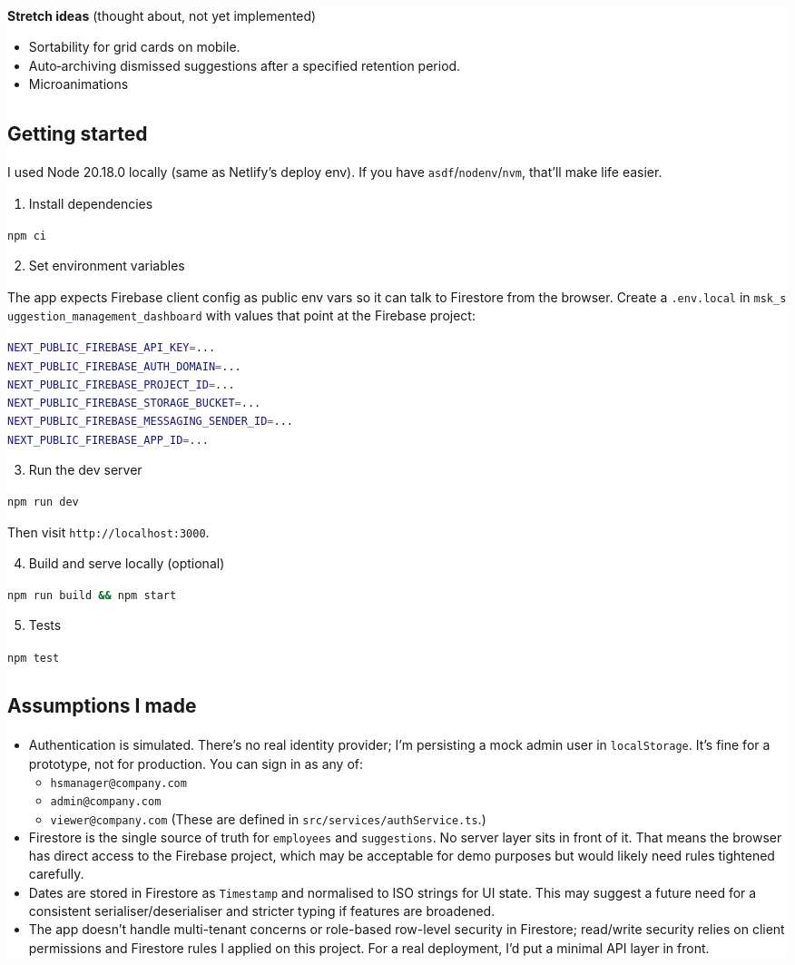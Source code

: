 **Stretch ideas** (thought about, not yet implemented)

- Sortability for grid cards on mobile.
- Auto‑archiving dismissed suggestions after a specified retention period.
- Microanimations


## Getting started

I used Node 20.18.0 locally (same as Netlify’s deploy env). If you have `asdf`/`nodenv`/`nvm`, that’ll make life easier.

1) Install dependencies

```bash
npm ci
```

2) Set environment variables

The app expects Firebase client config as public env vars so it can talk to Firestore from the browser. Create a `.env.local` in `msk_suggestion_management_dashboard` with values that point at the Firebase project:

```bash
NEXT_PUBLIC_FIREBASE_API_KEY=...
NEXT_PUBLIC_FIREBASE_AUTH_DOMAIN=...
NEXT_PUBLIC_FIREBASE_PROJECT_ID=...
NEXT_PUBLIC_FIREBASE_STORAGE_BUCKET=...
NEXT_PUBLIC_FIREBASE_MESSAGING_SENDER_ID=...
NEXT_PUBLIC_FIREBASE_APP_ID=...
```

3) Run the dev server

```bash
npm run dev
```

Then visit `http://localhost:3000`.

4) Build and serve locally (optional)

```bash
npm run build && npm start
```

5) Tests

```bash
npm test
```


## Assumptions I made

- Authentication is simulated. There’s no real identity provider; I’m persisting a mock admin user in `localStorage`. It’s fine for a prototype, not for production. You can sign in as any of:
  - `hsmanager@company.com`
  - `admin@company.com`
  - `viewer@company.com`
  (These are defined in `src/services/authService.ts`.)
- Firestore is the single source of truth for `employees` and `suggestions`. No server layer sits in front of it. That means the browser has direct access to the Firebase project, which may be acceptable for demo purposes but would likely need rules tightened carefully.
- Dates are stored in Firestore as `Timestamp` and normalised to ISO strings for UI state. This may suggest a future need for a consistent serialiser/deserialiser and stricter typing if features are broadened.
- The app doesn’t handle multi-tenant concerns or role-based row-level security in Firestore; read/write security relies on client permissions and Firestore rules I applied on this project. For a real deployment, I’d put a minimal API layer in front.